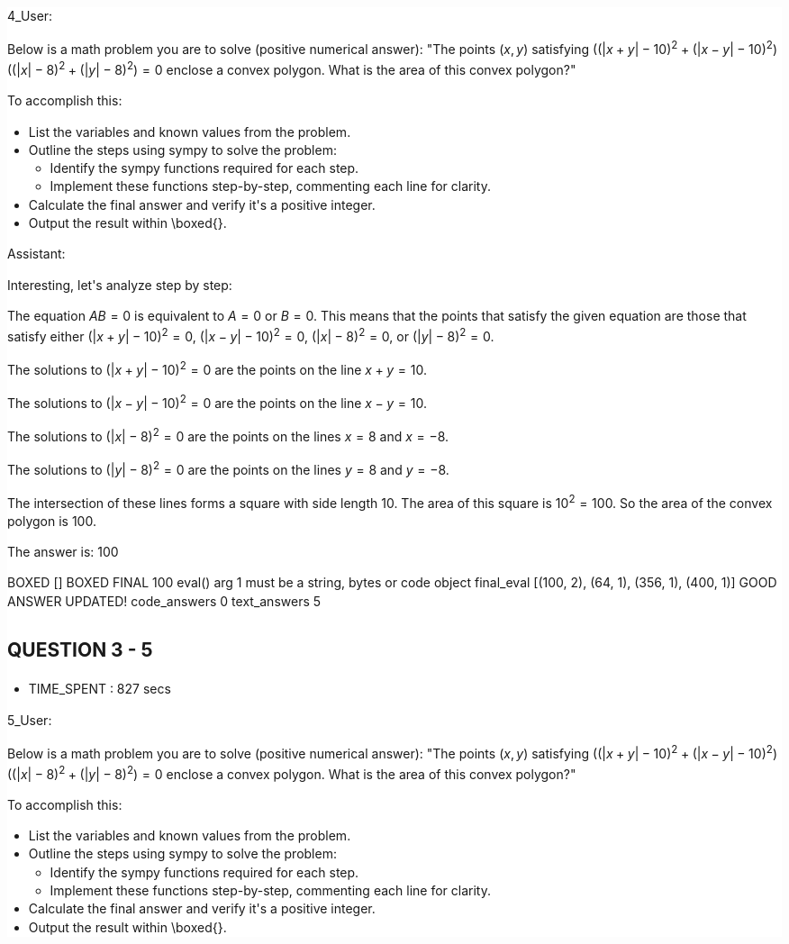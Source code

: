 4_User:

Below is a math problem you are to solve (positive numerical answer):
"The points $\left(x, y\right)$ satisfying $((\vert x + y \vert - 10)^2 + ( \vert x - y \vert - 10)^2)((\vert x \vert - 8)^2 + ( \vert y \vert - 8)^2) = 0$ enclose a convex polygon. What is the area of this convex polygon?"

To accomplish this:
- List the variables and known values from the problem.
- Outline the steps using sympy to solve the problem:
  * Identify the sympy functions required for each step.
  * Implement these functions step-by-step, commenting each line for clarity.
- Calculate the final answer and verify it's a positive integer.
- Output the result within \boxed{}.

Assistant:

Interesting, let's analyze step by step:



The equation $AB=0$ is equivalent to $A=0$ or $B=0$. This means that the points that satisfy the given equation are those that satisfy either $(\vert x + y \vert - 10)^2 = 0$, $(\vert x - y \vert - 10)^2 = 0$, $(\vert x \vert - 8)^2 = 0$, or $(\vert y \vert - 8)^2 = 0$.

The solutions to $(\vert x + y \vert - 10)^2 = 0$ are the points on the line $x + y = 10$.

The solutions to $(\vert x - y \vert - 10)^2 = 0$ are the points on the line $x - y = 10$.

The solutions to $(\vert x \vert - 8)^2 = 0$ are the points on the lines $x = 8$ and $x = -8$.

The solutions to $(\vert y \vert - 8)^2 = 0$ are the points on the lines $y = 8$ and $y = -8$.

The intersection of these lines forms a square with side length 10. The area of this square is $10^2 = 100$. So the area of the convex polygon is 100.

The answer is: $100$

BOXED []
BOXED FINAL 100
eval() arg 1 must be a string, bytes or code object final_eval
[(100, 2), (64, 1), (356, 1), (400, 1)]
GOOD ANSWER UPDATED!
code_answers 0 text_answers 5



## QUESTION 3 - 5 
- TIME_SPENT : 827 secs

5_User:

Below is a math problem you are to solve (positive numerical answer):
"The points $\left(x, y\right)$ satisfying $((\vert x + y \vert - 10)^2 + ( \vert x - y \vert - 10)^2)((\vert x \vert - 8)^2 + ( \vert y \vert - 8)^2) = 0$ enclose a convex polygon. What is the area of this convex polygon?"

To accomplish this:
- List the variables and known values from the problem.
- Outline the steps using sympy to solve the problem:
  * Identify the sympy functions required for each step.
  * Implement these functions step-by-step, commenting each line for clarity.
- Calculate the final answer and verify it's a positive integer.
- Output the result within \boxed{}.
